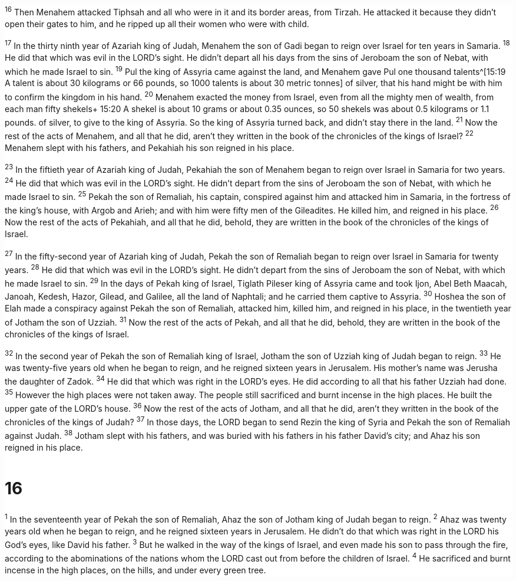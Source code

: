 <sup>16</sup> Then Menahem attacked Tiphsah and all who were in it and its border areas, from Tirzah. He attacked it because they didn’t open their gates to him, and he ripped up all their women who were with child. 

<sup>17</sup> In the thirty ninth year of Azariah king of Judah, Menahem the son of Gadi began to reign over Israel for ten years in Samaria. <sup>18</sup> He did that which was evil in the LORD’s sight. He didn’t depart all his days from the sins of Jeroboam the son of Nebat, with which he made Israel to sin. <sup>19</sup> Pul the king of Assyria came against the land, and Menahem gave Pul one thousand talents^[15:19 A talent is about 30 kilograms or 66 pounds, so 1000 talents is about 30 metric tonnes] of silver, that his hand might be with him to confirm the kingdom in his hand. <sup>20</sup> Menahem exacted the money from Israel, even from all the mighty men of wealth, from each man fifty shekels+ 15:20 A shekel is about 10 grams or about 0.35 ounces, so 50 shekels was about 0.5 kilograms or 1.1 pounds. of silver, to give to the king of Assyria. So the king of Assyria turned back, and didn’t stay there in the land. <sup>21</sup> Now the rest of the acts of Menahem, and all that he did, aren’t they written in the book of the chronicles of the kings of Israel? <sup>22</sup> Menahem slept with his fathers, and Pekahiah his son reigned in his place. 


<sup>23</sup> In the fiftieth year of Azariah king of Judah, Pekahiah the son of Menahem began to reign over Israel in Samaria for two years. <sup>24</sup> He did that which was evil in the LORD’s sight. He didn’t depart from the sins of Jeroboam the son of Nebat, with which he made Israel to sin. <sup>25</sup> Pekah the son of Remaliah, his captain, conspired against him and attacked him in Samaria, in the fortress of the king’s house, with Argob and Arieh; and with him were fifty men of the Gileadites. He killed him, and reigned in his place. <sup>26</sup> Now the rest of the acts of Pekahiah, and all that he did, behold, they are written in the book of the chronicles of the kings of Israel. 

<sup>27</sup> In the fifty-second year of Azariah king of Judah, Pekah the son of Remaliah began to reign over Israel in Samaria for twenty years. <sup>28</sup> He did that which was evil in the LORD’s sight. He didn’t depart from the sins of Jeroboam the son of Nebat, with which he made Israel to sin. <sup>29</sup> In the days of Pekah king of Israel, Tiglath Pileser king of Assyria came and took Ijon, Abel Beth Maacah, Janoah, Kedesh, Hazor, Gilead, and Galilee, all the land of Naphtali; and he carried them captive to Assyria. <sup>30</sup> Hoshea the son of Elah made a conspiracy against Pekah the son of Remaliah, attacked him, killed him, and reigned in his place, in the twentieth year of Jotham the son of Uzziah. <sup>31</sup> Now the rest of the acts of Pekah, and all that he did, behold, they are written in the book of the chronicles of the kings of Israel. 

<sup>32</sup> In the second year of Pekah the son of Remaliah king of Israel, Jotham the son of Uzziah king of Judah began to reign. <sup>33</sup> He was twenty-five years old when he began to reign, and he reigned sixteen years in Jerusalem. His mother’s name was Jerusha the daughter of Zadok. <sup>34</sup> He did that which was right in the LORD’s eyes. He did according to all that his father Uzziah had done. <sup>35</sup> However the high places were not taken away. The people still sacrificed and burnt incense in the high places. He built the upper gate of the LORD’s house. <sup>36</sup> Now the rest of the acts of Jotham, and all that he did, aren’t they written in the book of the chronicles of the kings of Judah? <sup>37</sup> In those days, the LORD began to send Rezin the king of Syria and Pekah the son of Remaliah against Judah. <sup>38</sup> Jotham slept with his fathers, and was buried with his fathers in his father David’s city; and Ahaz his son reigned in his place. 

# 16 
<sup>1</sup> In the seventeenth year of Pekah the son of Remaliah, Ahaz the son of Jotham king of Judah began to reign. <sup>2</sup> Ahaz was twenty years old when he began to reign, and he reigned sixteen years in Jerusalem. He didn’t do that which was right in the LORD his God’s eyes, like David his father. <sup>3</sup> But he walked in the way of the kings of Israel, and even made his son to pass through the fire, according to the abominations of the nations whom the LORD cast out from before the children of Israel. <sup>4</sup> He sacrificed and burnt incense in the high places, on the hills, and under every green tree. 

